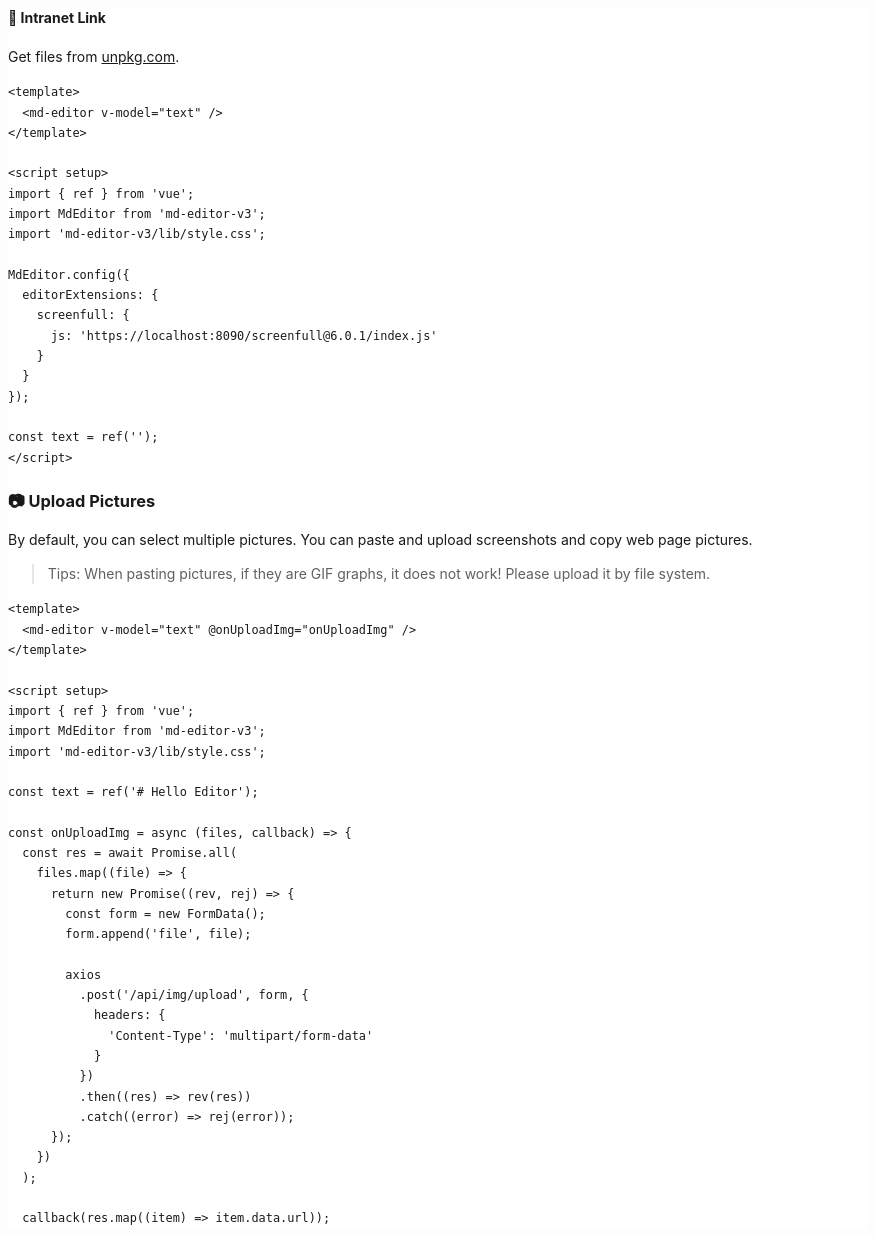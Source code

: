 #### 📡 Intranet Link

Get files from [unpkg.com](https://unpkg.com).

```vue
<template>
  <md-editor v-model="text" />
</template>

<script setup>
import { ref } from 'vue';
import MdEditor from 'md-editor-v3';
import 'md-editor-v3/lib/style.css';

MdEditor.config({
  editorExtensions: {
    screenfull: {
      js: 'https://localhost:8090/screenfull@6.0.1/index.js'
    }
  }
});

const text = ref('');
</script>
```

### 📷 Upload Pictures

By default, you can select multiple pictures. You can paste and upload screenshots and copy web page pictures.

> Tips: When pasting pictures, if they are GIF graphs, it does not work! Please upload it by file system.

```vue
<template>
  <md-editor v-model="text" @onUploadImg="onUploadImg" />
</template>

<script setup>
import { ref } from 'vue';
import MdEditor from 'md-editor-v3';
import 'md-editor-v3/lib/style.css';

const text = ref('# Hello Editor');

const onUploadImg = async (files, callback) => {
  const res = await Promise.all(
    files.map((file) => {
      return new Promise((rev, rej) => {
        const form = new FormData();
        form.append('file', file);

        axios
          .post('/api/img/upload', form, {
            headers: {
              'Content-Type': 'multipart/form-data'
            }
          })
          .then((res) => rev(res))
          .catch((error) => rej(error));
      });
    })
  );

  callback(res.map((item) => item.data.url));
```